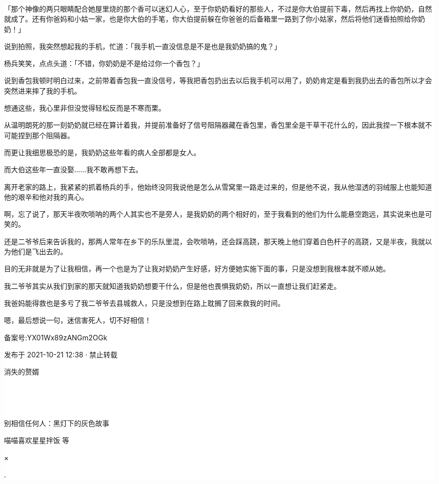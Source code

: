 「那个神像的两只眼睛配合她屋里烧的那个香可以迷幻人心，至于你奶奶看好的那些人，不过是你大伯提前下毒，然后再找上你奶奶，自然就成了。还有你爸妈和小姑一家，也是你大伯的手笔，你大伯提前躲在你爸爸的后备箱里一路到了你小姑家，然后将他们迷昏拍照给你奶奶！」

说到拍照，我突然想起我的手机，忙道：「我手机一直没信息是不是也是我奶奶搞的鬼？」

杨兵笑笑，点点头道：「不错，你奶奶是不是给过你一个香包？」

说到香包我顿时明白过来，之前带着香包我一直没信号，等我把香包扔出去以后我手机可以用了，奶奶肯定是看到我扔出去的香包所以才会突然进来摔了我的手机。

想通这些，我心里非但没觉得轻松反而是不寒而栗。

从温明朗死的那一刻奶奶就已经在算计着我，并提前准备好了信号阻隔器藏在香包里，香包里全是干草干花什么的，因此我捏一下根本就不可能捏到那个阻隔器。

而更让我细思极恐的是，我奶奶这些年看的病人全部都是女人。

而大伯这些年一直没娶……我不敢再想下去。

离开老家的路上，我紧紧的抓着杨兵的手，他始终没同我说他是怎么从雪窝里一路走过来的，但是他不说，我从他湿透的羽绒服上也能知道他的艰辛和他对我的真心。

啊，忘了说了，那天半夜吹唢呐的两个人其实也不是旁人，是我奶奶的两个相好的，至于我看到的他们为什么能悬空跑远，其实说来也是可笑的。

还是二爷爷后来告诉我的，那两人常年在乡下的乐队里混，会吹唢呐，还会踩高跷，那天晚上他们穿着白色杆子的高跷，又是半夜，我就以为他们是飞出去的。

目的无非就是为了让我相信，再一个也是为了让我对奶奶产生好感，好方便她实施下面的事，只是没想到我根本就不顺从她。

我二爷爷其实从我们到家的那天就知道我奶奶想要干什么，但是他也畏惧我奶奶，所以一直想让我们赶紧走。

我爸妈能得救也是多亏了我二爷爷去县城救人，只是没想到在路上耽搁了回来救我的时间。

嗯，最后想说一句，迷信害死人，切不好相信！

备案号:YX01Wx89zANGm2OGk

发布于 2021-10-21 12:38 · 禁止转载

消失的赘婿

​

​

别相信任何人：黑灯下的灰色故事

喵喵喜欢星星拌饭 等

×

.